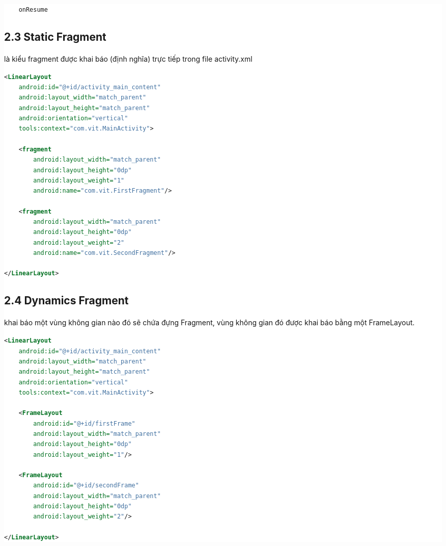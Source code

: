 ```
    onResume
```

## 2.3 Static Fragment

là kiểu fragment được khai báo (định nghĩa) trực tiếp trong file activity.xml

```xml
<LinearLayout
    android:id="@+id/activity_main_content"
    android:layout_width="match_parent"
    android:layout_height="match_parent"
    android:orientation="vertical"
    tools:context="com.vit.MainActivity">
 
    <fragment
        android:layout_width="match_parent"
        android:layout_height="0dp"
        android:layout_weight="1"
        android:name="com.vit.FirstFragment"/>
 
    <fragment
        android:layout_width="match_parent"
        android:layout_height="0dp"
        android:layout_weight="2"
        android:name="com.vit.SecondFragment"/>
 
</LinearLayout>
```
## 2.4 Dynamics Fragment
khai báo một vùng không gian nào đó sẽ chứa đựng Fragment, vùng không gian đó được khai báo bằng một FrameLayout.

```xml
<LinearLayout
    android:id="@+id/activity_main_content"
    android:layout_width="match_parent"
    android:layout_height="match_parent"
    android:orientation="vertical"
    tools:context="com.vit.MainActivity">
 
    <FrameLayout
        android:id="@+id/firstFrame"
        android:layout_width="match_parent"
        android:layout_height="0dp"
        android:layout_weight="1"/>
 
    <FrameLayout
        android:id="@+id/secondFrame"
        android:layout_width="match_parent"
        android:layout_height="0dp"
        android:layout_weight="2"/>
 
</LinearLayout>
```
